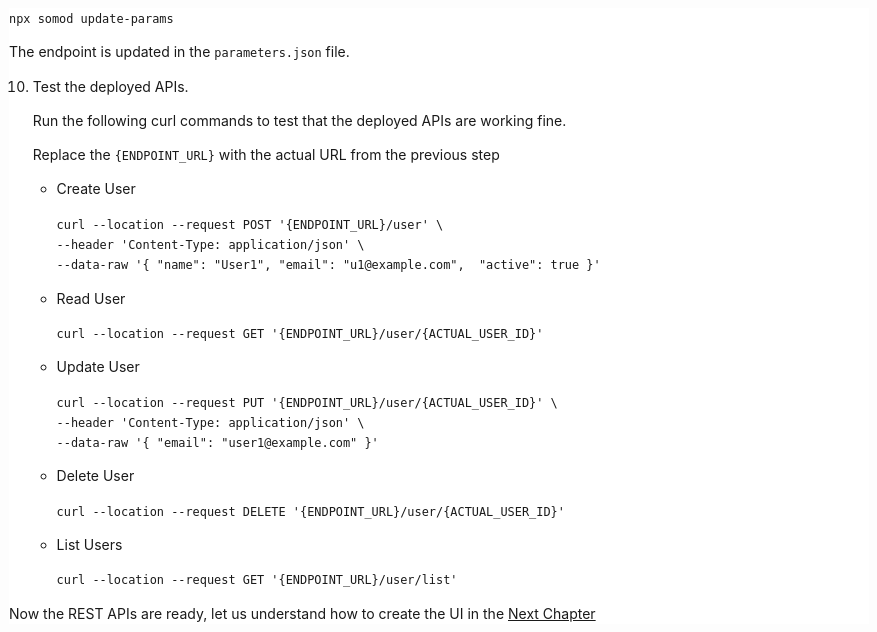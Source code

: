    ```
   npx somod update-params
   ```

   The endpoint is updated in the `parameters.json` file.

10. Test the deployed APIs.

    Run the following curl commands to test that the deployed APIs are working fine.

    Replace the `{ENDPOINT_URL}` with the actual URL from the previous step

    - Create User

      ```
      curl --location --request POST '{ENDPOINT_URL}/user' \
      --header 'Content-Type: application/json' \
      --data-raw '{ "name": "User1", "email": "u1@example.com",  "active": true }'
      ```

    - Read User

      ```
      curl --location --request GET '{ENDPOINT_URL}/user/{ACTUAL_USER_ID}'
      ```

    - Update User

      ```
      curl --location --request PUT '{ENDPOINT_URL}/user/{ACTUAL_USER_ID}' \
      --header 'Content-Type: application/json' \
      --data-raw '{ "email": "user1@example.com" }'
      ```

    - Delete User

      ```
      curl --location --request DELETE '{ENDPOINT_URL}/user/{ACTUAL_USER_ID}'
      ```

    - List Users

      ```
      curl --location --request GET '{ENDPOINT_URL}/user/list'
      ```

Now the REST APIs are ready, let us understand how to create the UI in the [Next Chapter](/getting-started/develop/ui)
